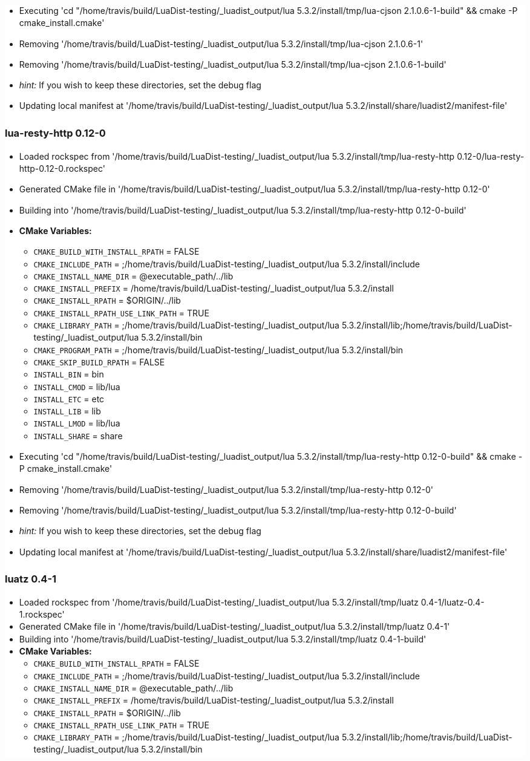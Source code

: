 - Executing 'cd "/home/travis/build/LuaDist-testing/_luadist_output/lua 5.3.2/install/tmp/lua-cjson 2.1.0.6-1-build" && cmake -P cmake_install.cmake'
- Removing '/home/travis/build/LuaDist-testing/_luadist_output/lua 5.3.2/install/tmp/lua-cjson 2.1.0.6-1'
- Removing '/home/travis/build/LuaDist-testing/_luadist_output/lua 5.3.2/install/tmp/lua-cjson 2.1.0.6-1-build'

- *hint:* If you wish to keep these directories, set the debug flag
- Updating local manifest at '/home/travis/build/LuaDist-testing/_luadist_output/lua 5.3.2/install/share/luadist2/manifest-file'

### lua-resty-http 0.12-0
- Loaded rockspec from '/home/travis/build/LuaDist-testing/_luadist_output/lua 5.3.2/install/tmp/lua-resty-http 0.12-0/lua-resty-http-0.12-0.rockspec'
- Generated CMake file in '/home/travis/build/LuaDist-testing/_luadist_output/lua 5.3.2/install/tmp/lua-resty-http 0.12-0'
- Building into '/home/travis/build/LuaDist-testing/_luadist_output/lua 5.3.2/install/tmp/lua-resty-http 0.12-0-build'
- **CMake Variables:**
    - `CMAKE_BUILD_WITH_INSTALL_RPATH` = FALSE
    - `CMAKE_INCLUDE_PATH` = ;/home/travis/build/LuaDist-testing/_luadist_output/lua 5.3.2/install/include
    - `CMAKE_INSTALL_NAME_DIR` = @executable_path/../lib
    - `CMAKE_INSTALL_PREFIX` = /home/travis/build/LuaDist-testing/_luadist_output/lua 5.3.2/install
    - `CMAKE_INSTALL_RPATH` = $ORIGIN/../lib
    - `CMAKE_INSTALL_RPATH_USE_LINK_PATH` = TRUE
    - `CMAKE_LIBRARY_PATH` = ;/home/travis/build/LuaDist-testing/_luadist_output/lua 5.3.2/install/lib;/home/travis/build/LuaDist-testing/_luadist_output/lua 5.3.2/install/bin
    - `CMAKE_PROGRAM_PATH` = ;/home/travis/build/LuaDist-testing/_luadist_output/lua 5.3.2/install/bin
    - `CMAKE_SKIP_BUILD_RPATH` = FALSE
    - `INSTALL_BIN` = bin
    - `INSTALL_CMOD` = lib/lua
    - `INSTALL_ETC` = etc
    - `INSTALL_LIB` = lib
    - `INSTALL_LMOD` = lib/lua
    - `INSTALL_SHARE` = share
- Executing 'cd "/home/travis/build/LuaDist-testing/_luadist_output/lua 5.3.2/install/tmp/lua-resty-http 0.12-0-build" && cmake -P cmake_install.cmake'
- Removing '/home/travis/build/LuaDist-testing/_luadist_output/lua 5.3.2/install/tmp/lua-resty-http 0.12-0'
- Removing '/home/travis/build/LuaDist-testing/_luadist_output/lua 5.3.2/install/tmp/lua-resty-http 0.12-0-build'

- *hint:* If you wish to keep these directories, set the debug flag
- Updating local manifest at '/home/travis/build/LuaDist-testing/_luadist_output/lua 5.3.2/install/share/luadist2/manifest-file'

### luatz 0.4-1
- Loaded rockspec from '/home/travis/build/LuaDist-testing/_luadist_output/lua 5.3.2/install/tmp/luatz 0.4-1/luatz-0.4-1.rockspec'
- Generated CMake file in '/home/travis/build/LuaDist-testing/_luadist_output/lua 5.3.2/install/tmp/luatz 0.4-1'
- Building into '/home/travis/build/LuaDist-testing/_luadist_output/lua 5.3.2/install/tmp/luatz 0.4-1-build'
- **CMake Variables:**
    - `CMAKE_BUILD_WITH_INSTALL_RPATH` = FALSE
    - `CMAKE_INCLUDE_PATH` = ;/home/travis/build/LuaDist-testing/_luadist_output/lua 5.3.2/install/include
    - `CMAKE_INSTALL_NAME_DIR` = @executable_path/../lib
    - `CMAKE_INSTALL_PREFIX` = /home/travis/build/LuaDist-testing/_luadist_output/lua 5.3.2/install
    - `CMAKE_INSTALL_RPATH` = $ORIGIN/../lib
    - `CMAKE_INSTALL_RPATH_USE_LINK_PATH` = TRUE
    - `CMAKE_LIBRARY_PATH` = ;/home/travis/build/LuaDist-testing/_luadist_output/lua 5.3.2/install/lib;/home/travis/build/LuaDist-testing/_luadist_output/lua 5.3.2/install/bin